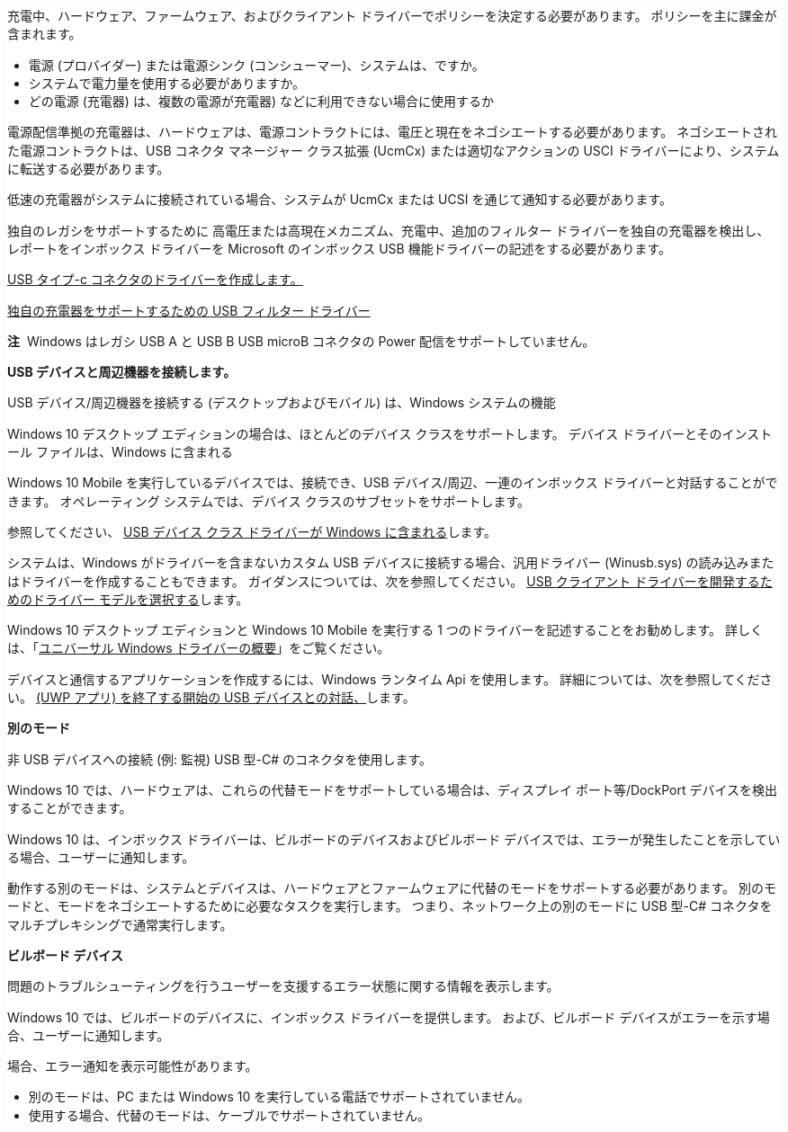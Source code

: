 </div></td>
<td><p>充電中、ハードウェア、ファームウェア、およびクライアント ドライバーでポリシーを決定する必要があります。 ポリシーを主に課金が含まれます。</p>
<ul>
<li>電源 (プロバイダー) または電源シンク (コンシューマー)、システムは、ですか。</li>
<li>システムで電力量を使用する必要がありますか。</li>
<li>どの電源 (充電器) は、複数の電源が充電器) などに利用できない場合に使用するか</li>
</ul>
<p>電源配信準拠の充電器は、ハードウェアは、電源コントラクトには、電圧と現在をネゴシエートする必要があります。 ネゴシエートされた電源コントラクトは、USB コネクタ マネージャー クラス拡張 (UcmCx) または適切なアクションの USCI ドライバーにより、システムに転送する必要があります。</p>
<p>低速の充電器がシステムに接続されている場合、システムが UcmCx または UCSI を通じて通知する必要があります。</p>
<p>独自のレガシをサポートするために 高電圧または高現在メカニズム、充電中、追加のフィルター ドライバーを独自の充電器を検出し、レポートをインボックス ドライバーを Microsoft のインボックス USB 機能ドライバーの記述をする必要があります。</p>
<p><a href="bring-up-a-usb-type-c-connector-on-a-windows-system.md" data-raw-source="[Write a USB Type-C connector driver](bring-up-a-usb-type-c-connector-on-a-windows-system.md)">USB タイプ-c コネクタのドライバーを作成します。</a></p>
<p><a href="https://msdn.microsoft.com/library/windows/hardware/mt188012" data-raw-source="[USB filter driver for supporting proprietary chargers](https://msdn.microsoft.com/library/windows/hardware/mt188012)">独自の充電器をサポートするための USB フィルター ドライバー</a></p>
<div class="alert">
<strong>注</strong>  Windows はレガシ USB A と USB B USB microB コネクタの Power 配信をサポートしていません。
</div>
<div>
 
</div></td>
</tr>
<tr class="even">
<td><p><strong>USB デバイスと周辺機器を接続します。</strong></p>
<p>USB デバイス/周辺機器を接続する (デスクトップおよびモバイル) は、Windows システムの機能</p></td>
<td><p>Windows 10 デスクトップ エディションの場合は、ほとんどのデバイス クラスをサポートします。 デバイス ドライバーとそのインストール ファイルは、Windows に含まれる</p>
<p>Windows 10 Mobile を実行しているデバイスでは、接続でき、USB デバイス/周辺、一連のインボックス ドライバーと対話することができます。 オペレーティング システムでは、デバイス クラスのサブセットをサポートします。</p>
<p>参照してください、 <a href="supported-usb-classes.md" data-raw-source="[USB device class drivers included in Windows](supported-usb-classes.md)">USB デバイス クラス ドライバーが Windows に含まれる</a>します。</p></td>
<td><p>システムは、Windows がドライバーを含まないカスタム USB デバイスに接続する場合、汎用ドライバー (Winusb.sys) の読み込みまたはドライバーを作成することもできます。 ガイダンスについては、次を参照してください。 <a href="winusb-considerations.md" data-raw-source="[Choosing a driver model for developing a USB client driver](winusb-considerations.md)">USB クライアント ドライバーを開発するためのドライバー モデルを選択する</a>します。</p>
<p>Windows 10 デスクトップ エディションと Windows 10 Mobile を実行する 1 つのドライバーを記述することをお勧めします。 詳しくは、「<a href="https://msdn.microsoft.com/windows-drivers/develop/getting_started_with_universal_drivers" data-raw-source="[Getting Started with Universal Windows drivers](https://msdn.microsoft.com/windows-drivers/develop/getting_started_with_universal_drivers)">ユニバーサル Windows ドライバーの概要</a>」をご覧ください。</p>
<p>デバイスと通信するアプリケーションを作成するには、Windows ランタイム Api を使用します。 詳細については、次を参照してください。 <a href="talking-to-usb-devices-start-to-finish.md" data-raw-source="[Talking to USB devices, start to finish (UWP app)](talking-to-usb-devices-start-to-finish.md)">(UWP アプリ) を終了する開始の USB デバイスとの対話、</a>します。</p></td>
</tr>
<tr class="odd">
<td><strong>別のモード</strong>
<p>非 USB デバイスへの接続 (例: 監視) USB 型-C# のコネクタを使用します。</p>
 </td>
<td><p>Windows 10 では、ハードウェアは、これらの代替モードをサポートしている場合は、ディスプレイ ポート等/DockPort デバイスを検出することができます。</p>
<p>Windows 10 は、インボックス ドライバーは、ビルボードのデバイスおよびビルボード デバイスでは、エラーが発生したことを示している場合、ユーザーに通知します。</p></td>
<td><p>動作する別のモードは、システムとデバイスは、ハードウェアとファームウェアに代替のモードをサポートする必要があります。 別のモードと、モードをネゴシエートするために必要なタスクを実行します。 つまり、ネットワーク上の別のモードに USB 型-C# コネクタをマルチプレキシングで通常実行します。</p></td>
</tr>
<tr class="even">
<td><strong>ビルボード デバイス</strong>
<p>問題のトラブルシューティングを行うユーザーを支援するエラー状態に関する情報を表示します。</p></td>
<td><p>Windows 10 では、ビルボードのデバイスに、インボックス ドライバーを提供します。 および、ビルボード デバイスがエラーを示す場合、ユーザーに通知します。</p>
<p>場合、エラー通知を表示可能性があります。</p>
<ul>
<li>別のモードは、PC または Windows 10 を実行している電話でサポートされていません。</li>
<li>使用する場合、代替のモードは、ケーブルでサポートされていません。</li>
</ul>